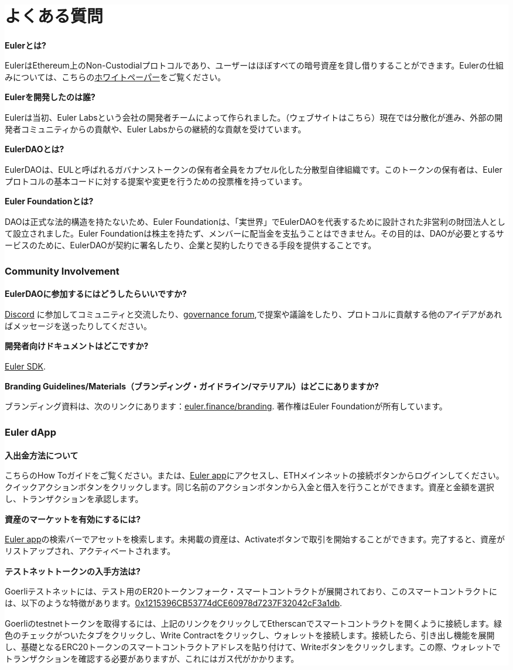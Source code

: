 # よくある質問

**Eulerとは?**

EulerはEthereum上のNon-Custodialプロトコルであり、ユーザーはほぼすべての暗号資産を貸し借りすることができます。Eulerの仕組みについては、こちらの[ホワイトペーパー](../gai-yao/howaitopp.md)をご覧ください。

**Eulerを開発したのは誰?**

Eulerは当初、Euler Labsという会社の開発者チームによって作られました。（ウェブサイトはこちら）現在では分散化が進み、外部の開発者コミュニティからの貢献や、Euler Labsからの継続的な貢献を受けています。

**EulerDAOとは?**

EulerDAOは、EULと呼ばれるガバナンストークンの保有者全員をカプセル化した分散型自律組織です。このトークンの保有者は、Eulerプロトコルの基本コードに対する提案や変更を行うための投票権を持っています。

**Euler Foundationとは?**

DAOは正式な法的構造を持たないため、Euler Foundationは、「実世界」でEulerDAOを代表するために設計された非営利の財団法人として設立されました。Euler Foundationは株主を持たず、メンバーに配当金を支払うことはできません。その目的は、DAOが必要とするサービスのために、EulerDAOが契約に署名したり、企業と契約したりできる手段を提供することです。

### Community Involvement

**EulerDAOに参加するにはどうしたらいいですか?**

[Discord](https://discord.gg/CdG97VSYGk) に参加してコミュニティと交流したり、[governance forum](https://forum.euler.finance/),で提案や議論をしたり、プロトコルに貢献する他のアイデアがあればメッセージを送ったりしてください。

**開発者向けドキュメントはどこですか?**

[Euler SDK](https://blog.euler.finance/announcing-the-euler-sdk-976f6e34c73).

**Branding Guidelines/Materials（ブランディング・ガイドライン/マテリアル）はどこにありますか?**

ブランディング資料は、次のリンクにあります：[euler.finance/branding](https://www.euler.finance/branding/#branding). 著作権はEuler Foundationが所有しています。

### Euler dApp

**入出金方法について**

こちらのHow Toガイドをご覧ください。または、[Euler app](https://app.euler.finance/)にアクセスし、ETHメインネットの接続ボタンからログインしてください。クイックアクションボタンをクリックします。同じ名前のアクションボタンから入金と借入を行うことができます。資産と金額を選択し、トランザクションを承認します。

**資産のマーケットを有効にするには?**

[Euler app](https://app.euler.finance/)の検索バーでアセットを検索します。未掲載の資産は、Activateボタンで取引を開始することができます。完了すると、資産がリストアップされ、アクティベートされます。

**テストネットトークンの入手方法は?**

Goerliテストネットには、テスト用のER20トークンフォーク・スマートコントラクトが展開されており、このスマートコントラクトには、以下のような特徴があります。[0x1215396CB53774dCE60978d7237F32042cF3a1db](https://goerli.etherscan.io/address/0x1215396CB53774dCE60978d7237F32042cF3a1db).

Goerliのtestnetトークンを取得するには、上記のリンクをクリックしてEtherscanでスマートコントラクトを開くように接続します。緑色のチェックがついたタブをクリックし、Write Contractをクリックし、ウォレットを接続します。接続したら、引き出し機能を展開し、基礎となるERC20トークンのスマートコントラクトアドレスを貼り付けて、Writeボタンをクリックします。この際、ウォレットでトランザクションを確認する必要がありますが、これにはガス代がかかります。
